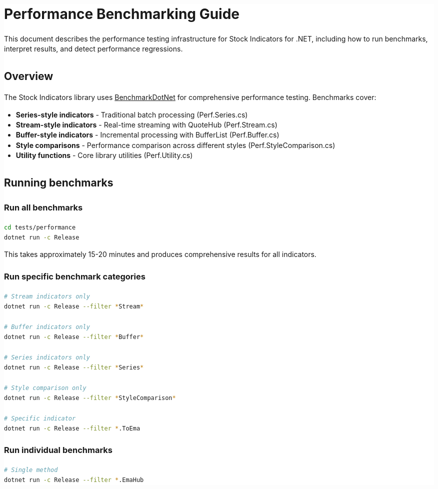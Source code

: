 # Performance Benchmarking Guide

This document describes the performance testing infrastructure for Stock Indicators for .NET, including how to run benchmarks, interpret results, and detect performance regressions.

## Overview

The Stock Indicators library uses [BenchmarkDotNet](https://benchmarkdotnet.org/) for comprehensive performance testing. Benchmarks cover:

- **Series-style indicators** - Traditional batch processing (Perf.Series.cs)
- **Stream-style indicators** - Real-time streaming with QuoteHub (Perf.Stream.cs)
- **Buffer-style indicators** - Incremental processing with BufferList (Perf.Buffer.cs)
- **Style comparisons** - Performance comparison across different styles (Perf.StyleComparison.cs)
- **Utility functions** - Core library utilities (Perf.Utility.cs)

## Running benchmarks

### Run all benchmarks

```bash
cd tests/performance
dotnet run -c Release
```

This takes approximately 15-20 minutes and produces comprehensive results for all indicators.

### Run specific benchmark categories

```bash
# Stream indicators only
dotnet run -c Release --filter *Stream*

# Buffer indicators only
dotnet run -c Release --filter *Buffer*

# Series indicators only
dotnet run -c Release --filter *Series*

# Style comparison only
dotnet run -c Release --filter *StyleComparison*

# Specific indicator
dotnet run -c Release --filter *.ToEma
```

### Run individual benchmarks

```bash
# Single method
dotnet run -c Release --filter *.EmaHub
```
